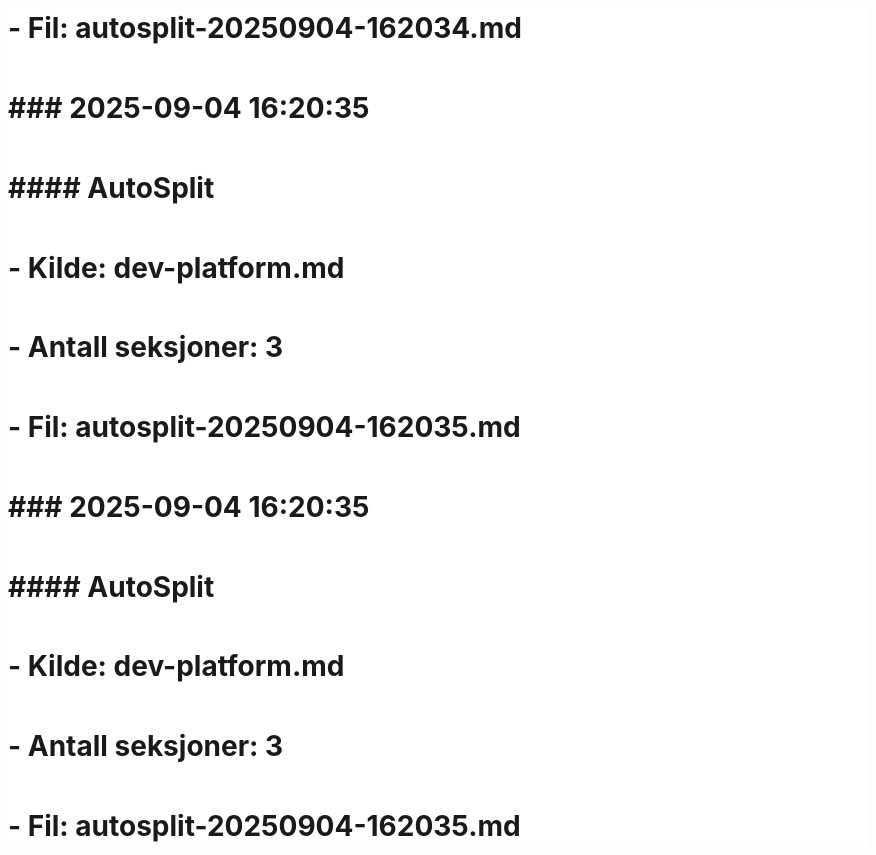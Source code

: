 # \- Fil: autosplit-20250904-162034.md

#

#

#

#

# \### 2025-09-04 16:20:35

# \#### AutoSplit

# \- Kilde: dev-platform.md

# \- Antall seksjoner: 3

# \- Fil: autosplit-20250904-162035.md

#

#

#

#

# \### 2025-09-04 16:20:35

# \#### AutoSplit

# \- Kilde: dev-platform.md

# \- Antall seksjoner: 3

# \- Fil: autosplit-20250904-162035.md

#

#

#
